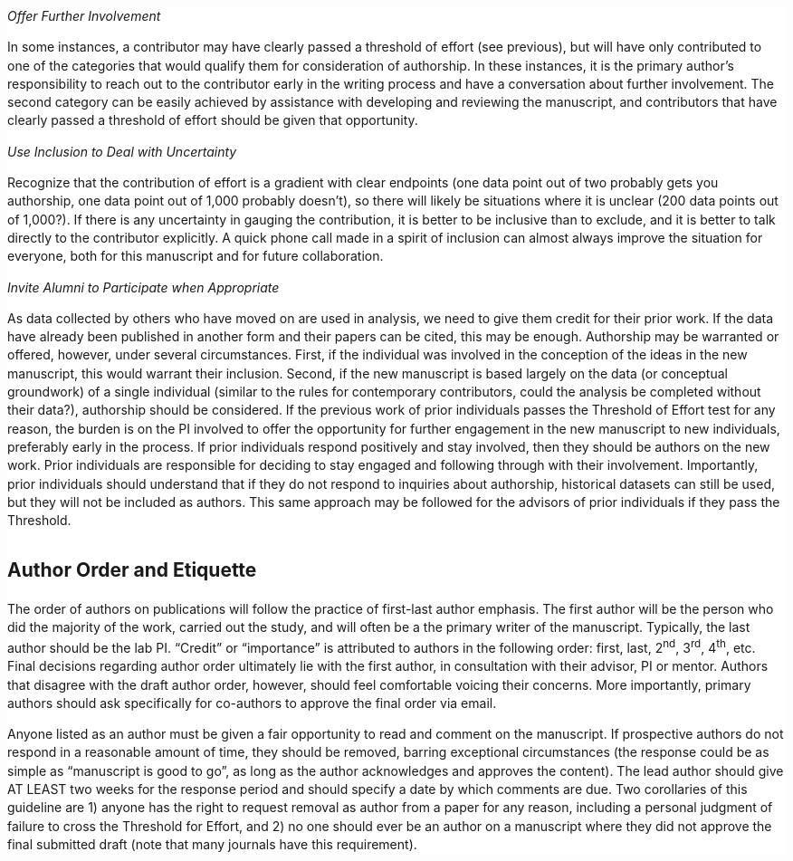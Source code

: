 *Offer Further Involvement*

In some instances, a contributor may have clearly passed a threshold of effort (see previous), but will have only contributed to one of the categories that would qualify them for consideration of authorship. In these instances, it is the primary author’s responsibility to reach out to the contributor early in the writing process and have a conversation about further involvement. The second category can be easily achieved by assistance with developing and reviewing the manuscript, and contributors that have clearly passed a threshold of effort should be given that opportunity.

<a name="inclusion"></a>

*Use Inclusion to Deal with Uncertainty*

Recognize that the contribution of effort is a gradient with clear endpoints (one data point out of two probably gets you authorship, one data point out of 1,000 probably doesn’t), so there will likely be situations where it is unclear (200 data points out of 1,000?). If there is any uncertainty in gauging the contribution, it is better to be inclusive than to exclude, and it is better to talk directly to the contributor explicitly. A quick phone call made in a spirit of inclusion can almost always improve the situation for everyone, both for this manuscript and for future collaboration.

<a name="alum"></a>

*Invite Alumni to Participate when Appropriate*

As data collected by others who have moved on are used in analysis, we need to give them credit for their prior work.  If the data have already been published in another form and their papers can be cited, this may be enough. Authorship may be warranted or offered, however, under several circumstances.  First, if the individual was involved in the conception of the ideas in the new manuscript, this would warrant their inclusion. Second, if the new manuscript is based largely on the data (or conceptual groundwork) of a single individual (similar to the rules for contemporary contributors, could the analysis be completed without their data?), authorship should be considered. If the previous work of prior individuals passes the Threshold of Effort test for any reason, the burden is on the PI involved to offer the opportunity for further engagement in the new manuscript to new individuals, preferably early in the process. If prior individuals respond positively and stay involved, then they should be authors on the new work. Prior individuals are responsible for deciding to stay engaged and following through with their involvement. Importantly, prior individuals should understand that if they do not respond to inquiries about authorship, historical datasets can still be used, but they will not be included as authors. This same approach may be followed for the advisors of prior individuals if they pass the Threshold.

<a name="order"></a>

## **Author Order and Etiquette**
The order of authors on publications will follow the practice of first-last author emphasis. The first author will be the person who did the majority of the work, carried out the study, and will often be a the primary writer of the manuscript. Typically, the last author should be the lab PI.  “Credit” or “importance” is attributed to authors in the following order:  first, last, 2<sup>nd</sup>, 3<sup>rd</sup>, 4<sup>th</sup>, etc.  Final decisions regarding author order ultimately lie with the first author, in consultation with their advisor, PI or mentor. Authors that disagree with the draft author order, however, should feel comfortable voicing their concerns. More importantly, primary authors should ask specifically for co-authors to approve the final order via email.

Anyone listed as an author must be given a fair opportunity to read and comment on the manuscript.  If prospective authors do not respond in a reasonable amount of time, they should be removed, barring exceptional circumstances (the response could be as simple as “manuscript is good to go”, as long as the author acknowledges and approves the content). The lead author should give AT LEAST two weeks for the response period and should specify a date by which comments are due. Two corollaries of this guideline are 1) anyone has the right to request removal as author from a paper for any reason, including a personal judgment of failure to cross the Threshold for Effort, and 2) no one should ever be an author on a manuscript where they did not approve the final submitted draft (note that many journals have this requirement).
